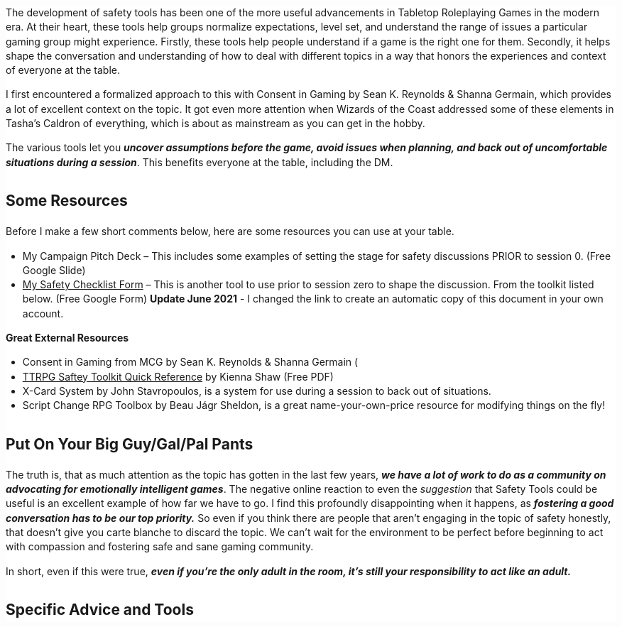 The development of safety tools has been one of the more useful advancements in Tabletop Roleplaying Games in the modern era. At their heart, these tools help groups normalize expectations, level set, and understand the range of issues a particular gaming group might experience. Firstly, these tools help people understand if a game is the right one for them. Secondly, it helps shape the conversation and understanding of how to deal with different topics in a way that honors the experiences and context of everyone at the table.

I first encountered a formalized approach to this with Consent in Gaming by Sean K. Reynolds & Shanna Germain, which provides a lot of excellent context on the topic. It got even more attention when Wizards of the Coast addressed some of these elements in Tasha’s Caldron of everything, which is about as mainstream as you can get in the hobby. 

The various tools let you **_uncover assumptions before the game, avoid issues when planning, and back out of uncomfortable situations during a session_**. This benefits everyone at the table, including the DM.

## Some Resources

Before I make a few short comments below, here are some resources you can use at your table.

  * My Campaign Pitch Deck – This includes some examples of setting the stage for safety discussions PRIOR to session 0. (Free Google Slide)
  * [My Safety Checklist Form](https://docs.google.com/forms/d/1XHjWwG3vdyhcX1uyAQT-XqwwhTZBFkW-JD9Ubhn_YUs/copy?usp=sharing) – This is another tool to use prior to session zero to shape the discussion. From the toolkit listed below. (Free Google Form) **Update June 2021** - I changed the link to create an automatic copy of this document in your own account.

**Great External Resources**

  * Consent in Gaming from MCG by Sean K. Reynolds & Shanna Germain (
  * [TTRPG Saftey Toolkit Quick Reference](https://i.4pcdn.org/tg/1583202183294.pdf) by Kienna Shaw (Free PDF)
  * X-Card System by John Stavropoulos, is a system for use during a session to back out of situations.
  * Script Change RPG Toolbox by Beau Jágr Sheldon, is a great name-your-own-price resource for modifying things on the fly!

## Put On Your Big Guy/Gal/Pal Pants

The truth is, that as much attention as the topic has gotten in the last few years, **_we have a lot of work to do as a community on advocating for emotionally intelligent games_**. The negative online reaction to even the _suggestion_ that Safety Tools could be useful is an excellent example of how far we have to go. I find this profoundly disappointing when it happens, as **_fostering a good conversation has to be our top priority._** So even if you think there are people that aren’t engaging in the topic of safety honestly, that doesn’t give you carte blanche to discard the topic. We can’t wait for the environment to be perfect before beginning to act with compassion and fostering safe and sane gaming community.

In short, even if this were true, **_even if you’re the only adult in the room, it’s still your responsibility to act like an adult._**

## Specific Advice and Tools

